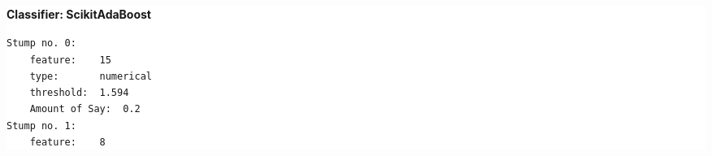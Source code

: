 **Classifier: ScikitAdaBoost**

	Stump no. 0:
		feature:	15
		type:		numerical
		threshold:	1.594
		Amount of Say:	0.2
	Stump no. 1:
		feature:	8
